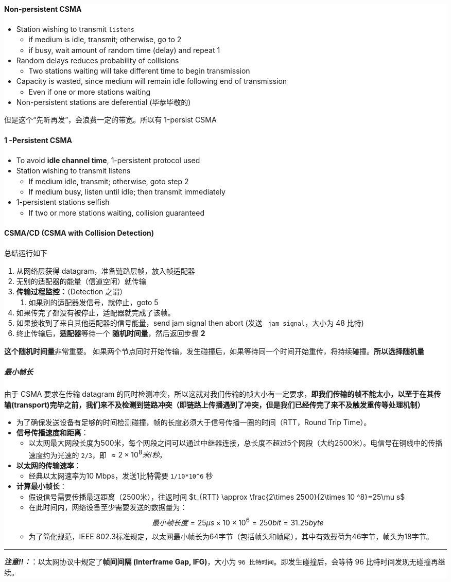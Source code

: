 #### Non-persistent CSMA 
- Station wishing to transmit `listens` 
	- if medium is idle, transmit; otherwise, go to 2 
	- if busy, wait amount of random time (delay) and repeat 1
- Random delays reduces probability of collisions
	- Two stations waiting will take different time to begin transmission
- Capacity is wasted, since medium will remain idle following end of transmission
	- Even if one or more stations waiting
- Non-persistent stations are deferential (毕恭毕敬的)

但是这个“先听再发”，会浪费一定的带宽。所以有 1-persist CSMA

#### 1 -Persistent CSMA
- To avoid **idle channel time**, 1-persistent protocol used
- Station wishing to transmit listens
	- If medium idle, transmit; otherwise, goto step 2
	- If medium busy, listen until idle; then transmit immediately
- 1-persistent stations selfish
	- If two or more stations waiting, collision guaranteed

#### CSMA/CD (CSMA with Collision Detection)
总结运行如下
1. 从网络层获得 datagram，准备链路层帧，放入帧适配器
2. 无别的适配器的能量（信道空闲）就传输
3. **传输过程监控：**（Detection 之谓）
	1. 如果别的适配器发信号，就停止，goto 5
4. 如果传完了都没有被停止，适配器就完成了该帧。
5. 如果接收到了来自其他适配器的信号能量，send jam signal then abort (发送 ` jam signal`，大小为 48 比特)
6. 终止传输后，**适配器**等待一个 **随机时间量**，然后返回步骤 **2**


**这个随机时间量**非常重要。
	如果两个节点同时开始传输，发生碰撞后，如果等待同一个时间开始重传，将持续碰撞。**所以选择随机量**

##### 最小帧长
由于 CSMA 要求在传输 datagram 的同时检测冲突，所以这就对我们传输的帧大小有一定要求，**即我们传输的帧不能太小，以至于在其传输(transport)完毕之前，我们来不及检测到链路冲突（即链路上传播遇到了冲突，但是我们已经传完了来不及触发重传等处理机制）**

-  为了确保发送设备有足够的时间检测碰撞，帧的长度必须大于信号传播一圈的时间（RTT，Round Trip Time）。
- **信号传播速度和距离**：
    - 以太网最大网段长度为500米，每个网段之间可以通过中继器连接，总长度不超过5个网段（大约2500米）。电信号在铜线中的传播速度约为光速的 `2/3`，即 $\approx 2\times10^{8} 米/秒。$
- **以太网的传输速率**：
    - 经典以太网速率为10 Mbps，发送1比特需要 `1/10*10^6` 秒
- **计算最小帧长**：
    - 假设信号需要传播最远距离（2500米），往返时间 $t_{RTT} \approx \frac{2\times 2500}{2\times 10 ^8}=25\mu s$
    - 在此时间内，网络设备至少需要发送的数据量为：
$$
最小帧长度=25\mu s\times 10 \times 10^{6}=250bit=31.25byte
$$
    - 为了简化规范，IEEE 802.3标准规定，以太网最小帧长为64字节（包括帧头和帧尾），其中有效载荷为46字节，帧头为18字节。

---
***注意!!：***：以太网协议中规定了**帧间间隔 (Interframe Gap, IFG)**，大小为 `96 比特时间`。即发生碰撞后，会等待 96 比特时间发现无碰撞再继续。
